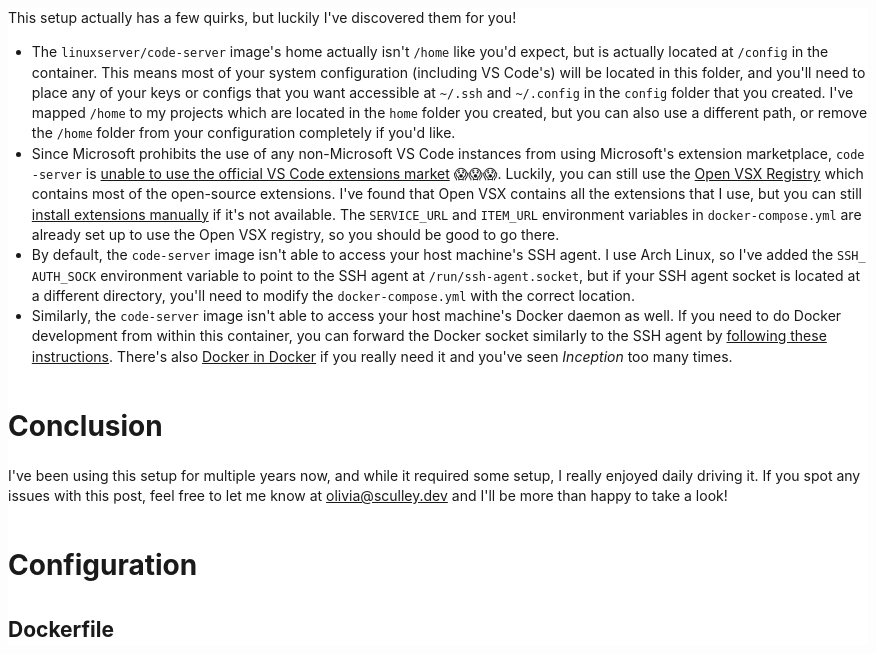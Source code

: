 This setup actually has a few quirks, but luckily I've discovered them for you!

- The `linuxserver/code-server` image's home actually isn't `/home` like you'd
  expect, but is actually located at `/config` in the container. This means most
  of your system configuration (including VS Code's) will be located in this
  folder, and you'll need to place any of your keys or configs that you want
  accessible at `~/.ssh` and `~/.config` in the `config` folder that you
  created. I've mapped `/home` to my projects which are located in the `home`
  folder you created, but you can also use a different path, or remove the
  `/home` folder from your configuration completely if you'd like.
- Since Microsoft prohibits the use of any non-Microsoft VS Code instances from
  using Microsoft's extension marketplace, `code-server` is [unable to use the
  official VS Code extensions
  market](https://coder.com/docs/code-server/latest/FAQ#why-cant-code-server-use-microsofts-extension-marketplace)
  😱😱😱. Luckily, you can still use the [Open VSX
  Registry](https://open-vsx.org/) which contains most of the open-source
  extensions. I've found that Open VSX contains all the extensions that I use,
  but you can still [install extensions
  manually](https://coder.com/docs/code-server/latest/FAQ#how-do-i-install-an-extension-manually)
  if it's not available. The `SERVICE_URL` and `ITEM_URL` environment variables
  in `docker-compose.yml` are already set up to use the Open VSX registry, so
  you should be good to go there.
- By default, the `code-server` image isn't able to access your host machine's
  SSH agent. I use Arch Linux, so I've added the `SSH_AUTH_SOCK` environment
  variable to point to the SSH agent at `/run/ssh-agent.socket`, but if your
  SSH agent socket is located at a different directory, you'll need to modify
  the `docker-compose.yml` with the correct location.
- Similarly, the `code-server` image isn't able to access your host machine's
  Docker daemon as well. If you need to do Docker development from within this
  container, you can forward the Docker socket similarly to the SSH agent by
  [following these
  instructions](https://github.com/coder/code-server/blob/main/docs/FAQ.md#can-i-use-docker-in-a-code-server-container).
  There's also [Docker in
  Docker](https://github.com/microsoft/vscode-dev-containers/tree/main/containers/docker-in-docker)
  if you really need it and you've seen _Inception_ too many times.

# Conclusion

I've been using this setup for multiple years now, and while it required some
setup, I really enjoyed daily driving it. If you spot any issues with this post,
feel free to let me know at [olivia@sculley.dev](mailto:olivia@sculley.dev) and
I'll be more than happy to take a look!

# Configuration

## Dockerfile
